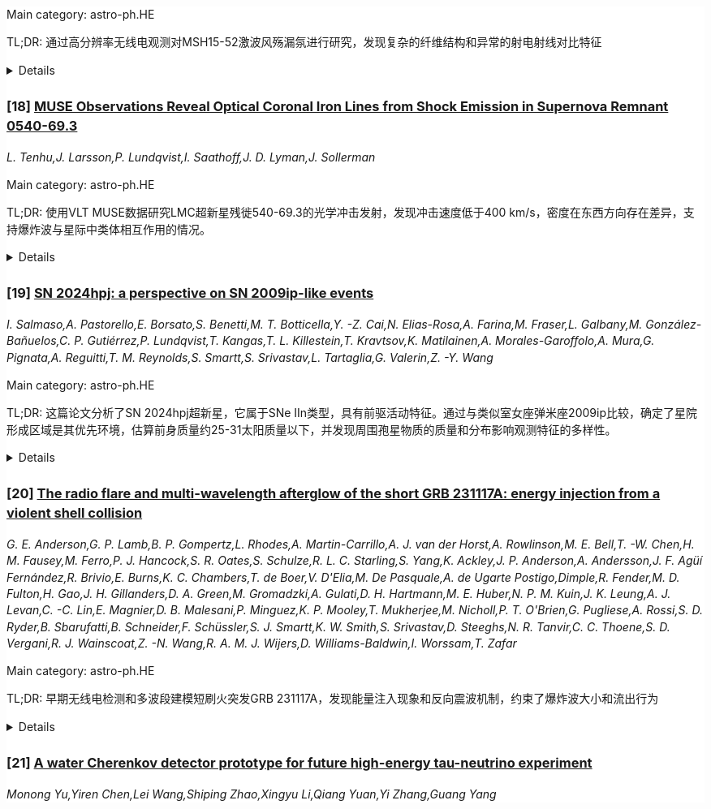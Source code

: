 Main category: astro-ph.HE

TL;DR: 通过高分辨率无线电观测对MSH15-52激波风殇漏氛进行研究，发现复杂的纤维结构和异常的射电射线对比特征


<details><summary>Details</summary></details>


### [18] [MUSE Observations Reveal Optical Coronal Iron Lines from Shock Emission in Supernova Remnant 0540-69.3](https://arxiv.org/abs/2508.14570)
*L. Tenhu,J. Larsson,P. Lundqvist,I. Saathoff,J. D. Lyman,J. Sollerman*

Main category: astro-ph.HE

TL;DR: 使用VLT MUSE数据研究LMC超新星残徙540-69.3的光学冲击发射，发现冲击速度低于400 km/s，密度在东西方向存在差异，支持爆炸波与星际中类体相互作用的情况。


<details><summary>Details</summary></details>


### [19] [SN 2024hpj: a perspective on SN 2009ip-like events](https://arxiv.org/abs/2508.14579)
*I. Salmaso,A. Pastorello,E. Borsato,S. Benetti,M. T. Botticella,Y. -Z. Cai,N. Elias-Rosa,A. Farina,M. Fraser,L. Galbany,M. González-Bañuelos,C. P. Gutiérrez,P. Lundqvist,T. Kangas,T. L. Killestein,T. Kravtsov,K. Matilainen,A. Morales-Garoffolo,A. Mura,G. Pignata,A. Reguitti,T. M. Reynolds,S. Smartt,S. Srivastav,L. Tartaglia,G. Valerin,Z. -Y. Wang*

Main category: astro-ph.HE

TL;DR: 这篇论文分析了SN 2024hpj超新星，它属于SNe IIn类型，具有前驱活动特征。通过与类似室女座弹米座2009ip比较，确定了星院形成区域是其优先环境，估算前身质量约25-31太阳质量以下，并发现周围孢星物质的质量和分布影响观测特征的多样性。


<details><summary>Details</summary></details>


### [20] [The radio flare and multi-wavelength afterglow of the short GRB 231117A: energy injection from a violent shell collision](https://arxiv.org/abs/2508.14650)
*G. E. Anderson,G. P. Lamb,B. P. Gompertz,L. Rhodes,A. Martin-Carrillo,A. J. van der Horst,A. Rowlinson,M. E. Bell,T. -W. Chen,H. M. Fausey,M. Ferro,P. J. Hancock,S. R. Oates,S. Schulze,R. L. C. Starling,S. Yang,K. Ackley,J. P. Anderson,A. Andersson,J. F. Agüí Fernández,R. Brivio,E. Burns,K. C. Chambers,T. de Boer,V. D'Elia,M. De Pasquale,A. de Ugarte Postigo,Dimple,R. Fender,M. D. Fulton,H. Gao,J. H. Gillanders,D. A. Green,M. Gromadzki,A. Gulati,D. H. Hartmann,M. E. Huber,N. P. M. Kuin,J. K. Leung,A. J. Levan,C. -C. Lin,E. Magnier,D. B. Malesani,P. Minguez,K. P. Mooley,T. Mukherjee,M. Nicholl,P. T. O'Brien,G. Pugliese,A. Rossi,S. D. Ryder,B. Sbarufatti,B. Schneider,F. Schüssler,S. J. Smartt,K. W. Smith,S. Srivastav,D. Steeghs,N. R. Tanvir,C. C. Thoene,S. D. Vergani,R. J. Wainscoat,Z. -N. Wang,R. A. M. J. Wijers,D. Williams-Baldwin,I. Worssam,T. Zafar*

Main category: astro-ph.HE

TL;DR: 早期无线电检测和多波段建模短刷火突发GRB 231117A，发现能量注入现象和反向震波机制，约束了爆炸波大小和流出行为


<details><summary>Details</summary></details>


### [21] [A water Cherenkov detector prototype for future high-energy tau-neutrino experiment](https://arxiv.org/abs/2508.14743)
*Monong Yu,Yiren Chen,Lei Wang,Shiping Zhao,Xingyu Li,Qiang Yuan,Yi Zhang,Guang Yang*
